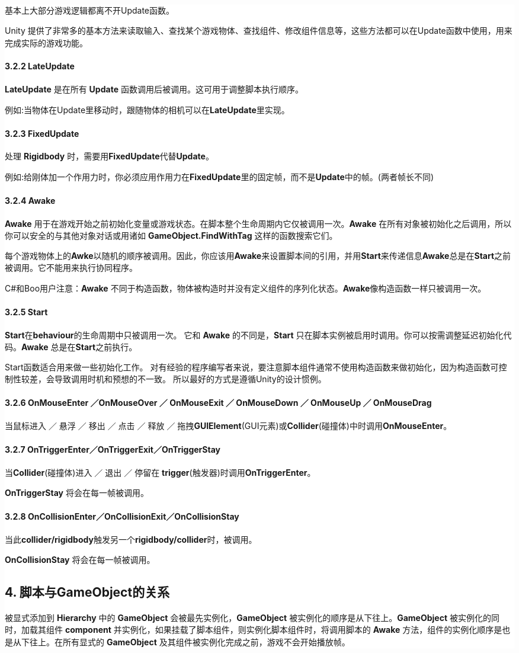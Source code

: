 基本上大部分游戏逻辑都离不开Update函数。

Unity 提供了非常多的基本方法来读取输入、查找某个游戏物体、查找组件、修改组件信息等，这些方法都可以在Update函数中使用，用来完成实际的游戏功能。

#### 3.2.2 LateUpdate

**LateUpdate** 是在所有 **Update** 函数调用后被调用。这可用于调整脚本执行顺序。

例如:当物体在Update里移动时，跟随物体的相机可以在**LateUpdate**里实现。

#### 3.2.3 FixedUpdate

处理 **Rigidbody** 时，需要用**FixedUpdate**代替**Update**。

例如:给刚体加一个作用力时，你必须应用作用力在**FixedUpdate**里的固定帧，而不是**Update**中的帧。(两者帧长不同)

#### 3.2.4 Awake

**Awake** 用于在游戏开始之前初始化变量或游戏状态。在脚本整个生命周期内它仅被调用一次。**Awake** 在所有对象被初始化之后调用，所以你可以安全的与其他对象对话或用诸如 **GameObject.FindWithTag** 这样的函数搜索它们。

每个游戏物体上的**Awke**以随机的顺序被调用。因此，你应该用**Awake**来设置脚本间的引用，并用**Start**来传递信息**Awake**总是在**Start**之前被调用。它不能用来执行协同程序。

C#和Boo用户注意：**Awake** 不同于构造函数，物体被构造时并没有定义组件的序列化状态。**Awake**像构造函数一样只被调用一次。

#### 3.2.5 Start

**Start**在**behaviour**的生命周期中只被调用一次。
它和 **Awake** 的不同是，**Start** 只在脚本实例被启用时调用。你可以按需调整延迟初始化代码。**Awake** 总是在**Start**之前执行。

Start函数适合用来做一些初始化工作。
对有经验的程序编写者来说，要注意脚本组件通常不使用构造函数来做初始化，因为构造函数可控制性较差，会导致调用时机和预想的不一致。 所以最好的方式是遵循Unity的设计惯例。

#### 3.2.6 OnMouseEnter ／OnMouseOver ／ OnMouseExit ／ OnMouseDown ／ OnMouseUp ／ OnMouseDrag

当鼠标进入 ／ 悬浮 ／ 移出 ／ 点击 ／ 释放 ／ 拖拽**GUIElement**(GUI元素)或**Collider**(碰撞体)中时调用**OnMouseEnter**。

#### 3.2.7 OnTriggerEnter／OnTriggerExit／OnTriggerStay

当**Collider**(碰撞体)进入 ／ 退出 ／ 停留在 **trigger**(触发器)时调用**OnTriggerEnter**。

**OnTriggerStay** 将会在每一帧被调用。

#### 3.2.8 OnCollisionEnter／OnCollisionExit／OnCollisionStay

当此**collider/rigidbody**触发另一个**rigidbody/collider**时，被调用。

**OnCollisionStay** 将会在每一帧被调用。



## 4. 脚本与GameObject的关系

被显式添加到 **Hierarchy** 中的 **GameObject** 会被最先实例化，**GameObject** 被实例化的顺序是从下往上。**GameObject** 被实例化的同时，加载其组件 **component** 并实例化，如果挂载了脚本组件，则实例化脚本组件时，将调用脚本的 **Awake** 方法，组件的实例化顺序是也是从下往上。在所有显式的 **GameObject** 及其组件被实例化完成之前，游戏不会开始播放帧。
